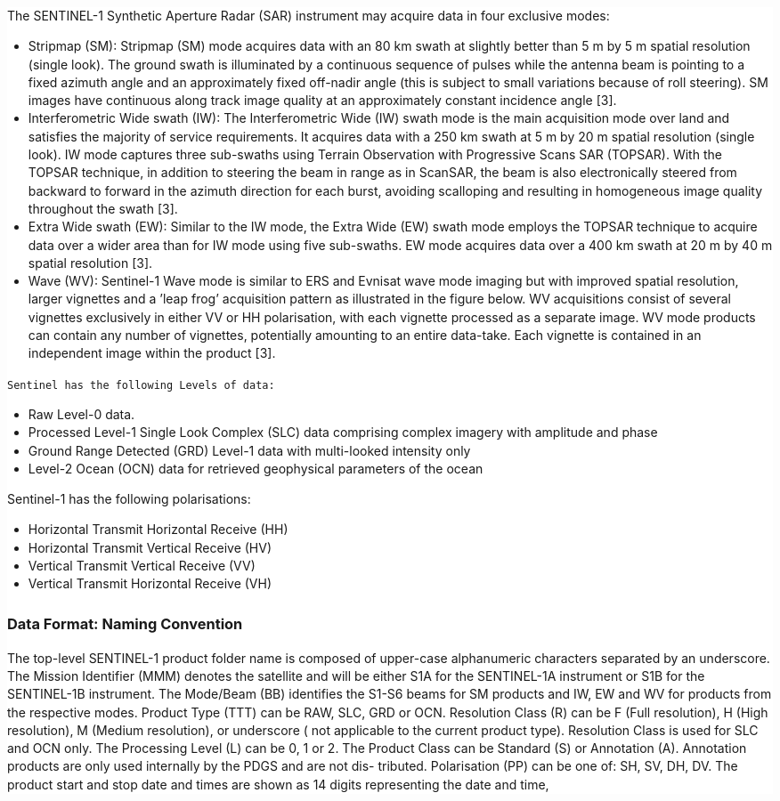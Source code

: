 The SENTINEL-1 Synthetic Aperture Radar (SAR) instrument may acquire
data in four exclusive modes:

- Stripmap (SM): Stripmap (SM) mode acquires data with an 80 km swath
    at slightly better than 5 m by 5 m spatial resolution (single look). The
    ground swath is illuminated by a continuous sequence of pulses while the
    antenna beam is pointing to a fixed azimuth angle and an approximately
    fixed off-nadir angle (this is subject to small variations because of roll
    steering). SM images have continuous along track image quality at an
    approximately constant incidence angle [3].
- Interferometric Wide swath (IW): The Interferometric Wide (IW) swath
    mode is the main acquisition mode over land and satisfies the majority
    of service requirements. It acquires data with a 250 km swath at 5 m by
    20 m spatial resolution (single look). IW mode captures three sub-swaths
    using Terrain Observation with Progressive Scans SAR (TOPSAR). With
    the TOPSAR technique, in addition to steering the beam in range as in
    ScanSAR, the beam is also electronically steered from backward to forward
    in the azimuth direction for each burst, avoiding scalloping and resulting
    in homogeneous image quality throughout the swath [3].
- Extra Wide swath (EW): Similar to the IW mode, the Extra Wide (EW)
    swath mode employs the TOPSAR technique to acquire data over a wider
    area than for IW mode using five sub-swaths. EW mode acquires data
    over a 400 km swath at 20 m by 40 m spatial resolution [3].
- Wave (WV): Sentinel-1 Wave mode is similar to ERS and Evnisat wave
    mode imaging but with improved spatial resolution, larger vignettes and
    a ’leap frog’ acquisition pattern as illustrated in the figure below. WV
    acquisitions consist of several vignettes exclusively in either VV or HH
    polarisation, with each vignette processed as a separate image. WV mode
    products can contain any number of vignettes, potentially amounting to
    an entire data-take. Each vignette is contained in an independent image
    within the product [3].

```
Sentinel has the following Levels of data:
```
- Raw Level-0 data.
- Processed Level-1 Single Look Complex (SLC) data comprising complex
    imagery with amplitude and phase
- Ground Range Detected (GRD) Level-1 data with multi-looked intensity
    only
- Level-2 Ocean (OCN) data for retrieved geophysical parameters of the
    ocean



Sentinel-1 has the following polarisations:
- Horizontal Transmit Horizontal Receive (HH)
- Horizontal Transmit Vertical Receive (HV)
- Vertical Transmit Vertical Receive (VV)
- Vertical Transmit Horizontal Receive (VH)

### Data Format: Naming Convention

The top-level SENTINEL-1 product folder name is composed of upper-case
alphanumeric characters separated by an underscore. The Mission Identifier
(MMM) denotes the satellite and will be either S1A for the SENTINEL-1A
instrument or S1B for the SENTINEL-1B instrument. The Mode/Beam (BB)
identifies the S1-S6 beams for SM products and IW, EW and WV for products
from the respective modes. Product Type (TTT) can be RAW, SLC, GRD
or OCN. Resolution Class (R) can be F (Full resolution), H (High resolution),
M (Medium resolution), or underscore ( not applicable to the current product
type). Resolution Class is used for SLC and OCN only. The Processing Level
(L) can be 0, 1 or 2. The Product Class can be Standard (S) or Annotation
(A). Annotation products are only used internally by the PDGS and are not dis-
tributed. Polarisation (PP) can be one of: SH, SV, DH, DV. The product start
and stop date and times are shown as 14 digits representing the date and time,